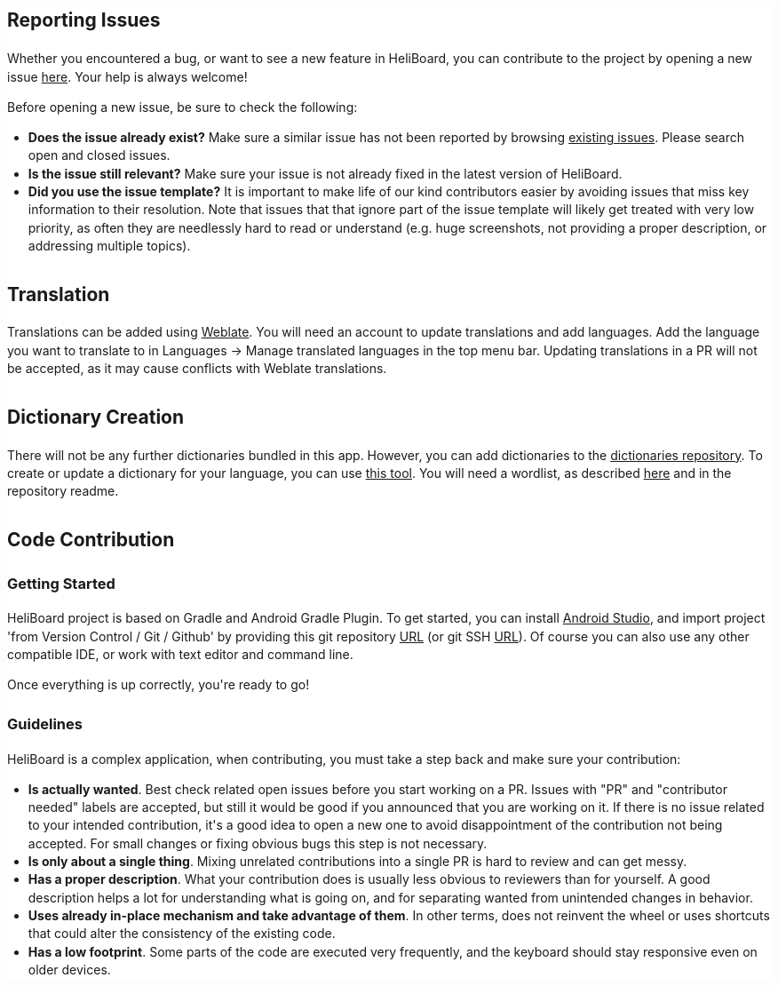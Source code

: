 ## Reporting Issues

Whether you encountered a bug, or want to see a new feature in HeliBoard, you can contribute to the project by opening a new issue [here](https://github.com/Helium314/HeliBoard/issues). Your help is always welcome!

Before opening a new issue, be sure to check the following:
 - **Does the issue already exist?** Make sure a similar issue has not been reported by browsing [existing issues](https://github.com/Helium314/HeliBoard/issues). Please search open and closed issues.
 - **Is the issue still relevant?** Make sure your issue is not already fixed in the latest version of HeliBoard.
 - **Did you use the issue template?** It is important to make life of our kind contributors easier by avoiding issues that miss key information to their resolution.
Note that issues that that ignore part of the issue template will likely get treated with very low priority, as often they are needlessly hard to read or understand (e.g. huge screenshots, not providing a proper description, or addressing multiple topics).

## Translation
Translations can be added using [Weblate](https://translate.codeberg.org/projects/heliboard/). You will need an account to update translations and add languages. Add the language you want to translate to in Languages -> Manage translated languages in the top menu bar.
Updating translations in a PR will not be accepted, as it may cause conflicts with Weblate translations.

## Dictionary Creation
There will not be any further dictionaries bundled in this app. However, you can add dictionaries to the [dictionaries repository](https://codeberg.org/Helium314/aosp-dictionaries).
To create or update a dictionary for your language, you can use [this tool](https://github.com/remi0s/aosp-dictionary-tools). You will need a wordlist, as described [here](https://codeberg.org/Helium314/aosp-dictionaries/src/branch/main/wordlists/sample.combined) and in the repository readme.

## Code Contribution

### Getting Started

HeliBoard project is based on Gradle and Android Gradle Plugin. To get started, you can install [Android Studio](https://developer.android.com/studio), and import project 'from Version Control / Git / Github' by providing this git repository [URL](https://github.com/Helium314/HeliBoard) (or git SSH [URL](git@github.com:Helium314/heliboard.git)).
Of course you can also use any other compatible IDE, or work with text editor and command line.

Once everything is up correctly, you're ready to go!

### Guidelines

HeliBoard is a complex application, when contributing, you must take a step back and make sure your contribution:
- **Is actually wanted**. Best check related open issues before you start working on a PR. Issues with "PR" and "contributor needed" labels are accepted, but still it would be good if you announced that you are working on it.
If there is no issue related to your intended contribution, it's a good idea to open a new one to avoid disappointment of the contribution not being accepted. For small changes or fixing obvious bugs this step is not necessary.
- **Is only about a single thing**. Mixing unrelated contributions into a single PR is hard to review and can get messy.
- **Has a proper description**. What your contribution does is usually less obvious to reviewers than for yourself. A good description helps a lot for understanding what is going on, and for separating wanted from unintended changes in behavior.
- **Uses already in-place mechanism and take advantage of them**. In other terms, does not reinvent the wheel or uses shortcuts that could alter the consistency of the existing code.
- **Has a low footprint**. Some parts of the code are executed very frequently, and the keyboard should stay responsive even on older devices.